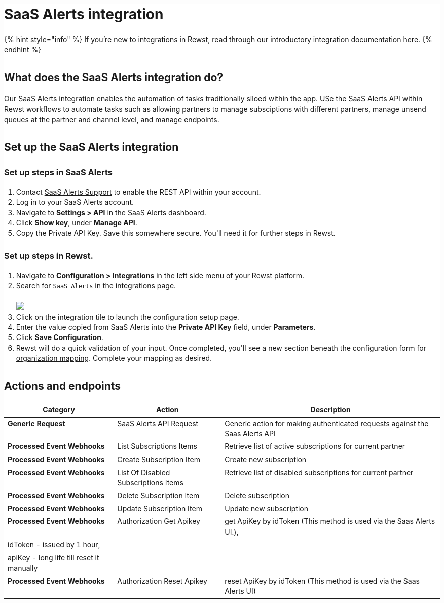 # SaaS Alerts integration

{% hint style="info" %}
&#x20;If you’re new to integrations in Rewst, read through our introductory integration documentation [here](https://docs.rewst.help/documentation/integrations).
{% endhint %}

## What does the SaaS Alerts integration do?

Our SaaS Alerts integration enables the automation of tasks traditionally siloed within the app. USe the SaaS Alerts API within Rewst workflows to automate tasks such as allowing partners to manage subsciptions with different partners, manage unsend queues at the partner and channel level, and manage endpoints.

## Set up the SaaS Alerts integration

### Set up steps in SaaS Alerts

1. Contact [SaaS Alerts Support](https://saasalerts.zendesk.com/hc/en-us/requests/new) to enable the REST API within your account.
2. Log in to your SaaS Alerts account.
3. Navigate to **Settings > API** in the SaaS Alerts dashboard.
4. Click **Show key**, under **Manage API**.
5. Copy the Private API Key. Save this somewhere secure. You'll need it for further steps in Rewst.

### Set up steps in Rewst.

1. Navigate to **Configuration > Integrations** in the left side menu of your Rewst platform.
2. Search for `SaaS Alerts` in the integrations page.\
   \
   ![](<../../../../../.gitbook/assets/Screenshot 2025-05-06 at 2.49.56 PM.png>)
3. Click on the integration tile to launch the configuration setup page.
4. Enter the value copied from SaaS Alerts into the **Private API Key** field, under **Parameters**.&#x20;
5. Click **Save Configuration**.
6. Rewst will do a quick validation of your input. Once completed, you'll see a new section beneath the configuration form for[ organization mapping](https://docs.rewst.help/documentation/integrations#what-is-organization-mapping). Complete your mapping as desired.&#x20;

## Actions and endpoints

| Category                                                                                              | Action                                    | Description                                                                                   |
| ----------------------------------------------------------------------------------------------------- | ----------------------------------------- | --------------------------------------------------------------------------------------------- |
| **Generic Request**                                                                                   | SaaS Alerts API Request                   | Generic action for making authenticated requests against the Saas Alerts API                  |
| **Processed Event Webhooks**                                                                          | List Subscriptions Items                  | Retrieve list of active subscriptions for current partner                                     |
| **Processed Event Webhooks**                                                                          | Create Subscription Item                  | Create new subscription                                                                       |
| **Processed Event Webhooks**                                                                          | List Of Disabled Subscriptions Items      | Retrieve list of disabled subscriptions for current partner                                   |
| **Processed Event Webhooks**                                                                          | Delete Subscription Item                  | Delete subscription                                                                           |
| **Processed Event Webhooks**                                                                          | Update Subscription Item                  | Update new subscription                                                                       |
| **Processed Event Webhooks**                                                                          | Authorization Get Apikey                  | get ApiKey by idToken (This method is used via the Saas Alerts UI.),                          |
| idToken - issued by 1 hour,                                                                           |                                           |                                                                                               |
| apiKey - long life till reset it manually                                                             |                                           |                                                                                               |
| **Processed Event Webhooks**                                                                          | Authorization Reset Apikey                | reset ApiKey by idToken (This method is used via the Saas Alerts UI)                          |